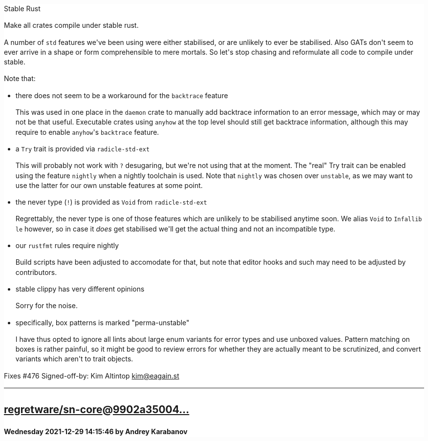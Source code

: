 Stable Rust

Make all crates compile under stable rust.

A number of `std` features we've been using were either stabilised, or
are unlikely to ever be stabilised. Also GATs don't seem to ever arrive
in a shape or form comprehensible to mere mortals. So let's stop chasing
and reformulate all code to compile under stable.

Note that:

- there does not seem to be a workaround for the `backtrace` feature

  This was used in one place in the `daemon` crate to manually add
  backtrace information to an error message, which may or may not be
  that useful. Executable crates using `anyhow` at the top level should
  still get backtrace information, although this may require to enable
  `anyhow`'s `backtrace` feature.

- a `Try` trait is provided via `radicle-std-ext`

  This will probably not work with `?` desugaring, but we're not using
  that at the moment. The "real" Try trait can be enabled using the
  feature `nightly` when a nightly toolchain is used. Note that
  `nightly` was chosen over `unstable`, as we may want to use the latter
  for our own unstable features at some point.

- the never type (`!`) is provided as `Void` from `radicle-std-ext`

  Regrettably, the never type is one of those features which are
  unlikely to be stabilised anytime soon. We alias `Void` to
  `Infallible` however, so in case it _does_ get stabilised we'll get
  the actual thing and not an incompatible type.

- our `rustfmt` rules require nightly

  Build scripts have been adjusted to accomodate for that, but note that
  editor hooks and such may need to be adjusted by contributors.

- stable clippy has very different opinions

  Sorry for the noise.

- specifically, box patterns is marked "perma-unstable"

  I have thus opted to ignore all lints about large enum variants for
  error types and use unboxed values. Pattern matching on boxes is
  rather painful, so it might be good to review errors for whether they
  are actually meant to be scrutinized, and convert variants which
  aren't to trait objects.

Fixes #476
Signed-off-by: Kim Altintop <kim@eagain.st>

---
## [regretware/sn-core](https://github.com/regretware/sn-core)@[9902a35004...](https://github.com/regretware/sn-core/commit/9902a35004356c0c3975f302549ac7a008f93991)
#### Wednesday 2021-12-29 14:15:46 by Andrey Karabanov
